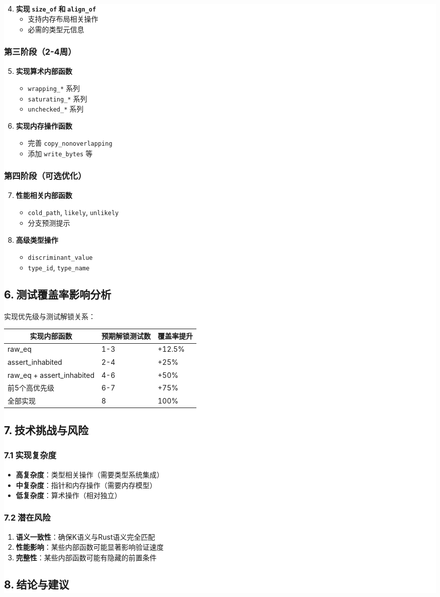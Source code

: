 4. **实现 `size_of` 和 `align_of`**
   - 支持内存布局相关操作
   - 必需的类型元信息

### 第三阶段（2-4周）
5. **实现算术内部函数**
   - `wrapping_*` 系列
   - `saturating_*` 系列
   - `unchecked_*` 系列

6. **实现内存操作函数**
   - 完善 `copy_nonoverlapping`
   - 添加 `write_bytes` 等

### 第四阶段（可选优化）
7. **性能相关内部函数**
   - `cold_path`, `likely`, `unlikely`
   - 分支预测提示

8. **高级类型操作**
   - `discriminant_value`
   - `type_id`, `type_name`

## 6. 测试覆盖率影响分析

实现优先级与测试解锁关系：

| 实现内部函数 | 预期解锁测试数 | 覆盖率提升 |
|-------------|---------------|------------|
| raw_eq | 1-3 | +12.5% |
| assert_inhabited | 2-4 | +25% |
| raw_eq + assert_inhabited | 4-6 | +50% |
| 前5个高优先级 | 6-7 | +75% |
| 全部实现 | 8 | 100% |

## 7. 技术挑战与风险

### 7.1 实现复杂度
- **高复杂度**：类型相关操作（需要类型系统集成）
- **中复杂度**：指针和内存操作（需要内存模型）
- **低复杂度**：算术操作（相对独立）

### 7.2 潜在风险
1. **语义一致性**：确保K语义与Rust语义完全匹配
2. **性能影响**：某些内部函数可能显著影响验证速度
3. **完整性**：某些内部函数可能有隐藏的前置条件

## 8. 结论与建议
